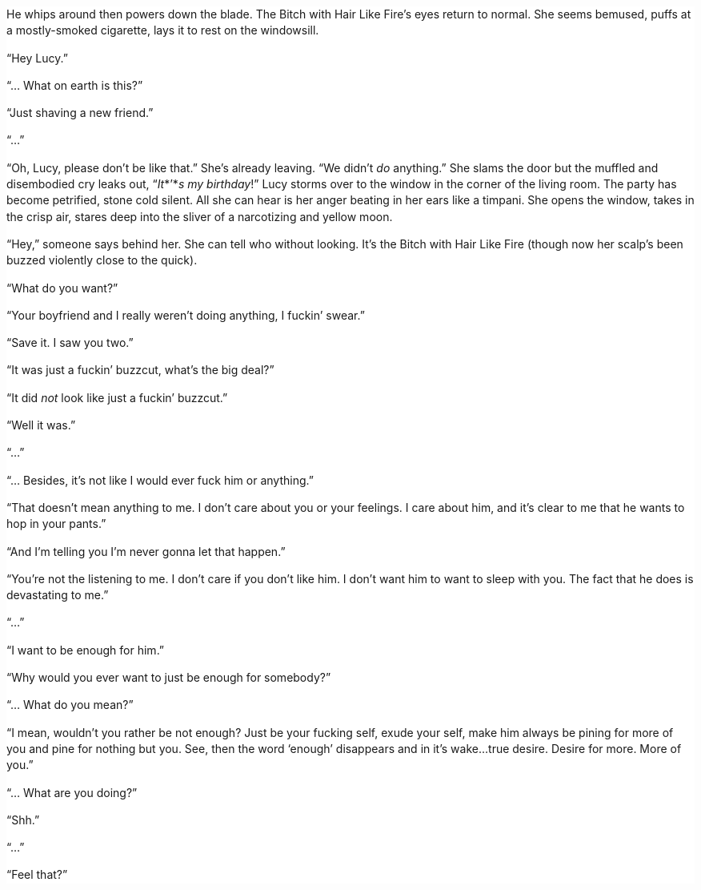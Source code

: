  He whips around then powers down the blade. The Bitch with Hair Like Fire’s eyes return to normal. She seems bemused, puffs at a mostly-smoked cigarette, lays it to rest on the windowsill.

 “Hey Lucy.”

 “… What on earth is this?”

 “Just shaving a new friend.”

 “…”

 “Oh, Lucy, please don’t be like that.” She’s already leaving. “We didn’t *do* anything.” She slams the door but the muffled and disembodied cry leaks out, “*It**’**s my birthday*!” Lucy storms over to the window in the corner of the living room. The party has become petrified, stone cold silent. All she can hear is her anger beating in her ears like a timpani. She opens the window, takes in the crisp air, stares deep into the sliver of a narcotizing and yellow moon.

 “Hey,” someone says behind her. She can tell who without looking. It’s the Bitch with Hair Like Fire (though now her scalp’s been buzzed violently close to the quick).

 “What do you want?”

 “Your boyfriend and I really weren’t doing anything, I fuckin’ swear.”

 “Save it. I saw you two.”

 “It was just a fuckin’ buzzcut, what’s the big deal?”

 “It did *not* look like just a fuckin’ buzzcut.”

 “Well it was.”

 “…”

 “… Besides, it’s not like I would ever fuck him or anything.”

 “That doesn’t mean anything to me. I don’t care about you or your feelings. I care about him, and it’s clear to me that he wants to hop in your pants.”

 “And I’m telling you I’m never gonna let that happen.”

 “You’re not the listening to me. I don’t care if you don’t like him. I don’t want him to want to sleep with you. The fact that he does is devastating to me.”

 “…”

 “I want to be enough for him.”

 “Why would you ever want to just be enough for somebody?”

 “… What do you mean?”

 “I mean, wouldn’t you rather be not enough? Just be your fucking self, exude your self, make him always be pining for more of you and pine for nothing but you. See, then the word ‘enough’ disappears and in it’s wake…true desire. Desire for more. More of you.”

 “… What are you doing?”

 “Shh.”

 “…”

 “Feel that?”

